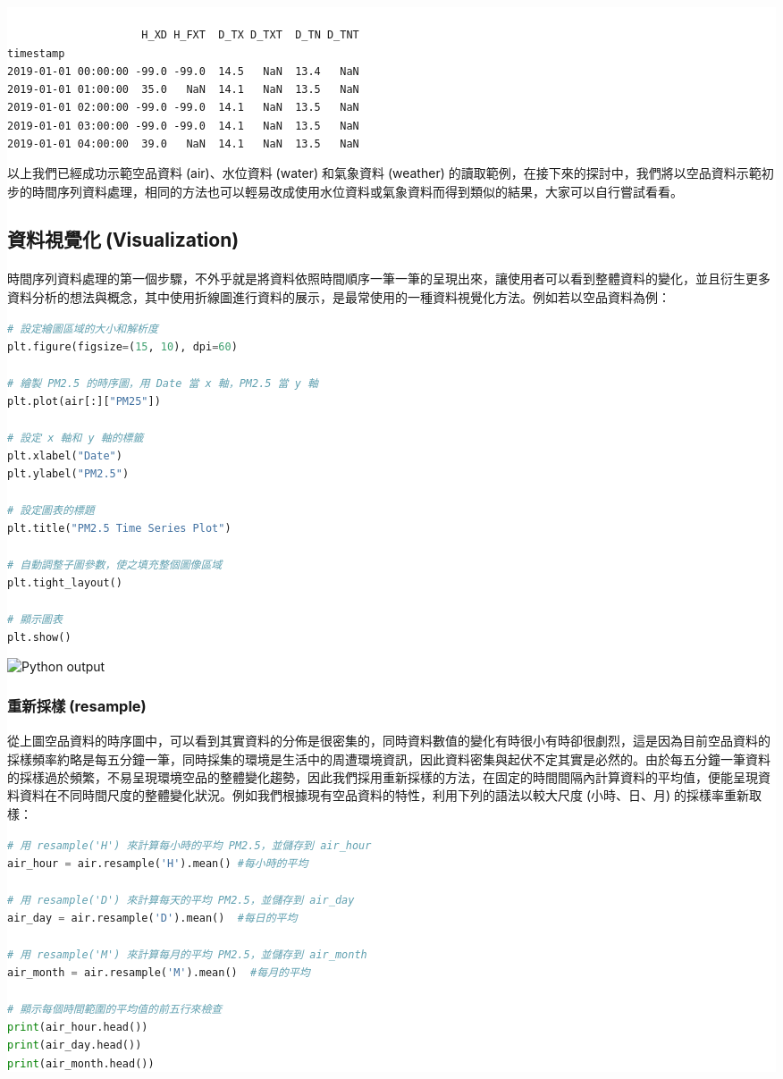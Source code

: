 ```

                     H_XD H_FXT  D_TX D_TXT  D_TN D_TNT  
timestamp                                                
2019-01-01 00:00:00 -99.0 -99.0  14.5   NaN  13.4   NaN  
2019-01-01 01:00:00  35.0   NaN  14.1   NaN  13.5   NaN  
2019-01-01 02:00:00 -99.0 -99.0  14.1   NaN  13.5   NaN  
2019-01-01 03:00:00 -99.0 -99.0  14.1   NaN  13.5   NaN  
2019-01-01 04:00:00  39.0   NaN  14.1   NaN  13.5   NaN
```

以上我們已經成功示範空品資料 (air)、水位資料 (water) 和氣象資料 (weather) 的讀取範例，在接下來的探討中，我們將以空品資料示範初步的時間序列資料處理，相同的方法也可以輕易改成使用水位資料或氣象資料而得到類似的結果，大家可以自行嘗試看看。

## 資料視覺化 (Visualization)

時間序列資料處理的第一個步驟，不外乎就是將資料依照時間順序一筆一筆的呈現出來，讓使用者可以看到整體資料的變化，並且衍生更多資料分析的想法與概念，其中使用折線圖進行資料的展示，是最常使用的一種資料視覺化方法。例如若以空品資料為例：

```python
# 設定繪圖區域的大小和解析度
plt.figure(figsize=(15, 10), dpi=60)

# 繪製 PM2.5 的時序圖，用 Date 當 x 軸，PM2.5 當 y 軸
plt.plot(air[:]["PM25"])

# 設定 x 軸和 y 軸的標籤
plt.xlabel("Date")
plt.ylabel("PM2.5")

# 設定圖表的標題
plt.title("PM2.5 Time Series Plot")

# 自動調整子圖參數，使之填充整個圖像區域
plt.tight_layout()

# 顯示圖表
plt.show()
```

![Python output](figures/4-1-3-1.png)

### 重新採樣 (resample)

從上圖空品資料的時序圖中，可以看到其實資料的分佈是很密集的，同時資料數值的變化有時很小有時卻很劇烈，這是因為目前空品資料的採樣頻率約略是每五分鐘一筆，同時採集的環境是生活中的周遭環境資訊，因此資料密集與起伏不定其實是必然的。由於每五分鐘一筆資料的採樣過於頻繁，不易呈現環境空品的整體變化趨勢，因此我們採用重新採樣的方法，在固定的時間間隔內計算資料的平均值，便能呈現資料資料在不同時間尺度的整體變化狀況。例如我們根據現有空品資料的特性，利用下列的語法以較大尺度 (小時、日、月) 的採樣率重新取樣：

```python
# 用 resample('H') 來計算每小時的平均 PM2.5，並儲存到 air_hour
air_hour = air.resample('H').mean() #每小時的平均

# 用 resample('D') 來計算每天的平均 PM2.5，並儲存到 air_day
air_day = air.resample('D').mean()  #每日的平均

# 用 resample('M') 來計算每月的平均 PM2.5，並儲存到 air_month
air_month = air.resample('M').mean()  #每月的平均

# 顯示每個時間範圍的平均值的前五行來檢查
print(air_hour.head())
print(air_day.head())
print(air_month.head())
```
